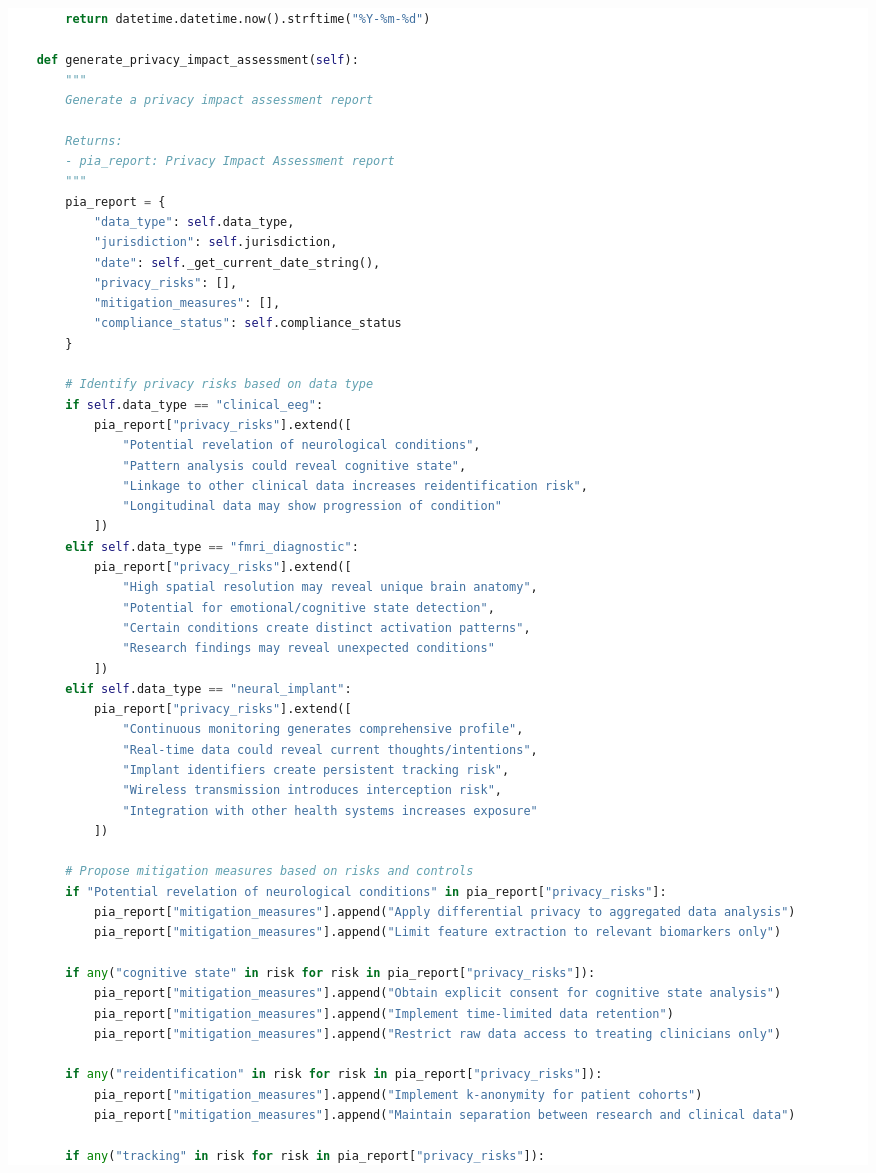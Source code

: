 ```python
        return datetime.datetime.now().strftime("%Y-%m-%d")
    
    def generate_privacy_impact_assessment(self):
        """
        Generate a privacy impact assessment report
        
        Returns:
        - pia_report: Privacy Impact Assessment report
        """
        pia_report = {
            "data_type": self.data_type,
            "jurisdiction": self.jurisdiction,
            "date": self._get_current_date_string(),
            "privacy_risks": [],
            "mitigation_measures": [],
            "compliance_status": self.compliance_status
        }
        
        # Identify privacy risks based on data type
        if self.data_type == "clinical_eeg":
            pia_report["privacy_risks"].extend([
                "Potential revelation of neurological conditions",
                "Pattern analysis could reveal cognitive state",
                "Linkage to other clinical data increases reidentification risk",
                "Longitudinal data may show progression of condition"
            ])
        elif self.data_type == "fmri_diagnostic":
            pia_report["privacy_risks"].extend([
                "High spatial resolution may reveal unique brain anatomy",
                "Potential for emotional/cognitive state detection",
                "Certain conditions create distinct activation patterns",
                "Research findings may reveal unexpected conditions"
            ])
        elif self.data_type == "neural_implant":
            pia_report["privacy_risks"].extend([
                "Continuous monitoring generates comprehensive profile",
                "Real-time data could reveal current thoughts/intentions",
                "Implant identifiers create persistent tracking risk",
                "Wireless transmission introduces interception risk",
                "Integration with other health systems increases exposure"
            ])
        
        # Propose mitigation measures based on risks and controls
        if "Potential revelation of neurological conditions" in pia_report["privacy_risks"]:
            pia_report["mitigation_measures"].append("Apply differential privacy to aggregated data analysis")
            pia_report["mitigation_measures"].append("Limit feature extraction to relevant biomarkers only")
        
        if any("cognitive state" in risk for risk in pia_report["privacy_risks"]):
            pia_report["mitigation_measures"].append("Obtain explicit consent for cognitive state analysis")
            pia_report["mitigation_measures"].append("Implement time-limited data retention")
            pia_report["mitigation_measures"].append("Restrict raw data access to treating clinicians only")
        
        if any("reidentification" in risk for risk in pia_report["privacy_risks"]):
            pia_report["mitigation_measures"].append("Implement k-anonymity for patient cohorts")
            pia_report["mitigation_measures"].append("Maintain separation between research and clinical data")
        
        if any("tracking" in risk for risk in pia_report["privacy_risks"]):
```